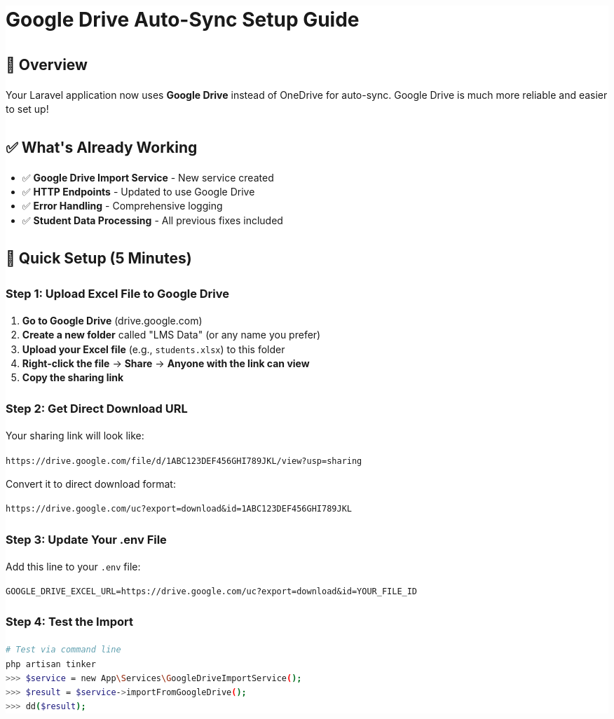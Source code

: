 # Google Drive Auto-Sync Setup Guide

## 🎯 **Overview**

Your Laravel application now uses **Google Drive** instead of OneDrive for auto-sync. Google Drive is much more reliable and easier to set up!

## ✅ **What's Already Working**

- ✅ **Google Drive Import Service** - New service created
- ✅ **HTTP Endpoints** - Updated to use Google Drive
- ✅ **Error Handling** - Comprehensive logging
- ✅ **Student Data Processing** - All previous fixes included

## 🚀 **Quick Setup (5 Minutes)**

### **Step 1: Upload Excel File to Google Drive**

1. **Go to Google Drive** (drive.google.com)
2. **Create a new folder** called "LMS Data" (or any name you prefer)
3. **Upload your Excel file** (e.g., `students.xlsx`) to this folder
4. **Right-click the file** → **Share** → **Anyone with the link can view**
5. **Copy the sharing link**

### **Step 2: Get Direct Download URL**

Your sharing link will look like:
```
https://drive.google.com/file/d/1ABC123DEF456GHI789JKL/view?usp=sharing
```

Convert it to direct download format:
```
https://drive.google.com/uc?export=download&id=1ABC123DEF456GHI789JKL
```

### **Step 3: Update Your .env File**

Add this line to your `.env` file:
```env
GOOGLE_DRIVE_EXCEL_URL=https://drive.google.com/uc?export=download&id=YOUR_FILE_ID
```

### **Step 4: Test the Import**

```bash
# Test via command line
php artisan tinker
>>> $service = new App\Services\GoogleDriveImportService();
>>> $result = $service->importFromGoogleDrive();
>>> dd($result);
```
